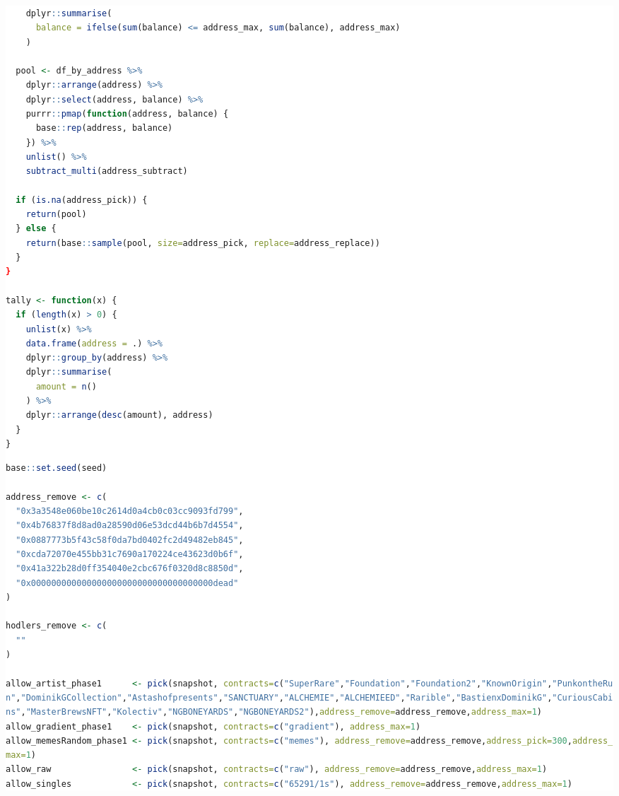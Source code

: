 ``` r
    dplyr::summarise(
      balance = ifelse(sum(balance) <= address_max, sum(balance), address_max)
    )
  
  pool <- df_by_address %>%
    dplyr::arrange(address) %>%
    dplyr::select(address, balance) %>%
    purrr::pmap(function(address, balance) {
      base::rep(address, balance)
    }) %>%
    unlist() %>%
    subtract_multi(address_subtract)
  
  if (is.na(address_pick)) {
    return(pool)
  } else {
    return(base::sample(pool, size=address_pick, replace=address_replace))
  }
}

tally <- function(x) {
  if (length(x) > 0) {
    unlist(x) %>%
    data.frame(address = .) %>%
    dplyr::group_by(address) %>%
    dplyr::summarise(
      amount = n()
    ) %>%
    dplyr::arrange(desc(amount), address)
  }
}
```

``` r
base::set.seed(seed)

address_remove <- c(
  "0x3a3548e060be10c2614d0a4cb0c03cc9093fd799",
  "0x4b76837f8d8ad0a28590d06e53dcd44b6b7d4554",
  "0x0887773b5f43c58f0da7bd0402fc2d49482eb845",
  "0xcda72070e455bb31c7690a170224ce43623d0b6f",
  "0x41a322b28d0ff354040e2cbc676f0320d8c8850d",
  "0x000000000000000000000000000000000000dead"
)

hodlers_remove <- c(
  ""
)

allow_artist_phase1      <- pick(snapshot, contracts=c("SuperRare","Foundation","Foundation2","KnownOrigin","PunkontheRun","DominikGCollection","Astashofpresents","SANCTUARY","ALCHEMIE","ALCHEMIEED","Rarible","BastienxDominikG","CuriousCabins","MasterBrewsNFT","Kolectiv","NGBONEYARDS","NGBONEYARDS2"),address_remove=address_remove,address_max=1)
allow_gradient_phase1    <- pick(snapshot, contracts=c("gradient"), address_max=1)
allow_memesRandom_phase1 <- pick(snapshot, contracts=c("memes"), address_remove=address_remove,address_pick=300,address_max=1)
allow_raw                <- pick(snapshot, contracts=c("raw"), address_remove=address_remove,address_max=1)
allow_singles            <- pick(snapshot, contracts=c("65291/1s"), address_remove=address_remove,address_max=1)
```
